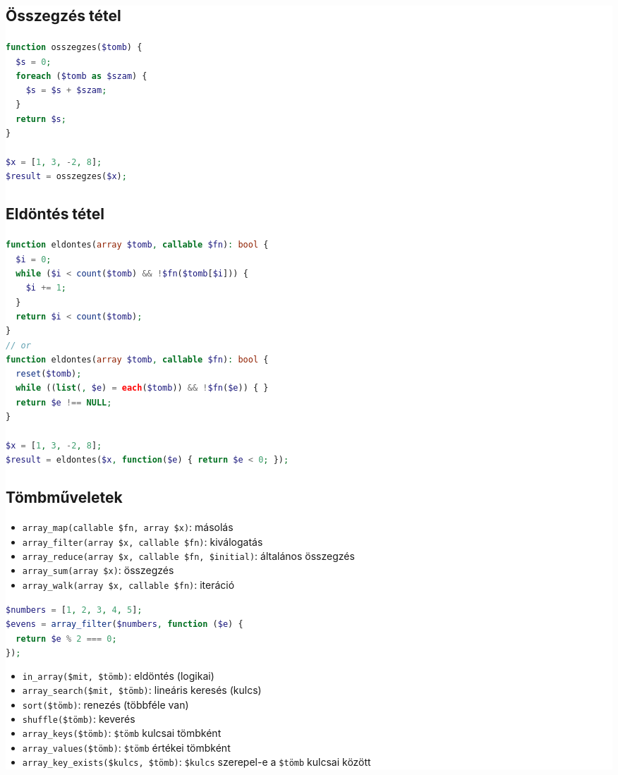 
## Összegzés tétel
```php
function osszegzes($tomb) {
  $s = 0;
  foreach ($tomb as $szam) {
    $s = $s + $szam;
  }
  return $s;
}

$x = [1, 3, -2, 8];
$result = osszegzes($x);
```

## Eldöntés tétel
```php
function eldontes(array $tomb, callable $fn): bool {
  $i = 0;
  while ($i < count($tomb) && !$fn($tomb[$i])) {
    $i += 1;
  }
  return $i < count($tomb);
}
// or
function eldontes(array $tomb, callable $fn): bool {
  reset($tomb);
  while ((list(, $e) = each($tomb)) && !$fn($e)) { }
  return $e !== NULL;
}

$x = [1, 3, -2, 8];
$result = eldontes($x, function($e) { return $e < 0; });
```

## Tömbműveletek
- `array_map(callable $fn, array $x)`: másolás
- `array_filter(array $x, callable $fn)`: kiválogatás
- `array_reduce(array $x, callable $fn, $initial)`: általános összegzés
- `array_sum(array $x)`: összegzés
- `array_walk(array $x, callable $fn)`: iteráció

```php
$numbers = [1, 2, 3, 4, 5];
$evens = array_filter($numbers, function ($e) {
  return $e % 2 === 0;
});
```

- `in_array($mit, $tömb)`: eldöntés (logikai)
- `array_search($mit, $tömb)`: lineáris keresés (kulcs)
- `sort($tömb)`: renezés (többféle van)
- `shuffle($tömb)`: keverés
- `array_keys($tömb)`: `$tömb` kulcsai tömbként
- `array_values($tömb)`: `$tömb` értékei tömbként
- `array_key_exists($kulcs, $tömb)`: `$kulcs` szerepel-e a `$tömb` kulcsai között
